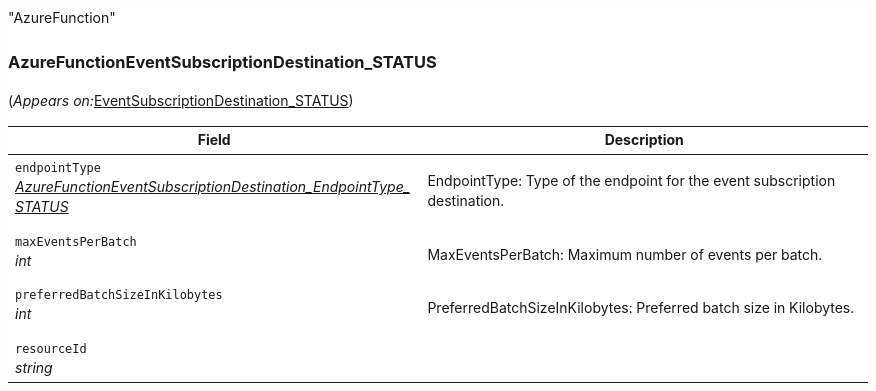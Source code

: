 </tr>
</thead>
<tbody><tr><td><p>&#34;AzureFunction&#34;</p></td>
<td></td>
</tr></tbody>
</table>
<h3 id="eventgrid.azure.com/v1api20200601.AzureFunctionEventSubscriptionDestination_STATUS">AzureFunctionEventSubscriptionDestination_STATUS
</h3>
<p>
(<em>Appears on:</em><a href="#eventgrid.azure.com/v1api20200601.EventSubscriptionDestination_STATUS">EventSubscriptionDestination_STATUS</a>)
</p>
<div>
</div>
<table>
<thead>
<tr>
<th>Field</th>
<th>Description</th>
</tr>
</thead>
<tbody>
<tr>
<td>
<code>endpointType</code><br/>
<em>
<a href="#eventgrid.azure.com/v1api20200601.AzureFunctionEventSubscriptionDestination_EndpointType_STATUS">
AzureFunctionEventSubscriptionDestination_EndpointType_STATUS
</a>
</em>
</td>
<td>
<p>EndpointType: Type of the endpoint for the event subscription destination.</p>
</td>
</tr>
<tr>
<td>
<code>maxEventsPerBatch</code><br/>
<em>
int
</em>
</td>
<td>
<p>MaxEventsPerBatch: Maximum number of events per batch.</p>
</td>
</tr>
<tr>
<td>
<code>preferredBatchSizeInKilobytes</code><br/>
<em>
int
</em>
</td>
<td>
<p>PreferredBatchSizeInKilobytes: Preferred batch size in Kilobytes.</p>
</td>
</tr>
<tr>
<td>
<code>resourceId</code><br/>
<em>
string